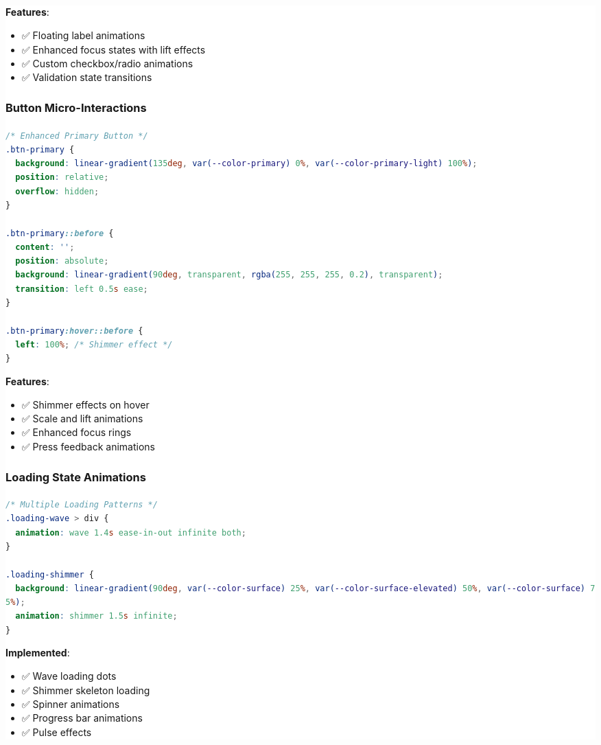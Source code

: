 **Features**:
- ✅ Floating label animations
- ✅ Enhanced focus states with lift effects
- ✅ Custom checkbox/radio animations
- ✅ Validation state transitions

### **Button Micro-Interactions**
```css
/* Enhanced Primary Button */
.btn-primary {
  background: linear-gradient(135deg, var(--color-primary) 0%, var(--color-primary-light) 100%);
  position: relative;
  overflow: hidden;
}

.btn-primary::before {
  content: '';
  position: absolute;
  background: linear-gradient(90deg, transparent, rgba(255, 255, 255, 0.2), transparent);
  transition: left 0.5s ease;
}

.btn-primary:hover::before {
  left: 100%; /* Shimmer effect */
}
```

**Features**:
- ✅ Shimmer effects on hover
- ✅ Scale and lift animations
- ✅ Enhanced focus rings
- ✅ Press feedback animations

### **Loading State Animations**
```css
/* Multiple Loading Patterns */
.loading-wave > div {
  animation: wave 1.4s ease-in-out infinite both;
}

.loading-shimmer {
  background: linear-gradient(90deg, var(--color-surface) 25%, var(--color-surface-elevated) 50%, var(--color-surface) 75%);
  animation: shimmer 1.5s infinite;
}
```

**Implemented**:
- ✅ Wave loading dots
- ✅ Shimmer skeleton loading
- ✅ Spinner animations
- ✅ Progress bar animations
- ✅ Pulse effects
